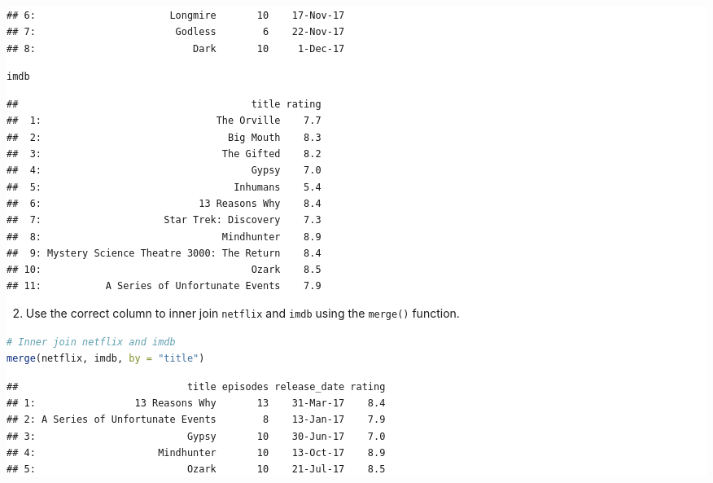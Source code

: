     ## 6:                       Longmire       10    17-Nov-17
    ## 7:                        Godless        6    22-Nov-17
    ## 8:                           Dark       10     1-Dec-17

``` r
imdb
```

    ##                                        title rating
    ##  1:                              The Orville    7.7
    ##  2:                                Big Mouth    8.3
    ##  3:                               The Gifted    8.2
    ##  4:                                    Gypsy    7.0
    ##  5:                                 Inhumans    5.4
    ##  6:                           13 Reasons Why    8.4
    ##  7:                     Star Trek: Discovery    7.3
    ##  8:                               Mindhunter    8.9
    ##  9: Mystery Science Theatre 3000: The Return    8.4
    ## 10:                                    Ozark    8.5
    ## 11:           A Series of Unfortunate Events    7.9

2.  Use the correct column to inner join `netflix` and `imdb` using the
    `merge()` function.

``` r
# Inner join netflix and imdb
merge(netflix, imdb, by = "title")
```

    ##                             title episodes release_date rating
    ## 1:                 13 Reasons Why       13    31-Mar-17    8.4
    ## 2: A Series of Unfortunate Events        8    13-Jan-17    7.9
    ## 3:                          Gypsy       10    30-Jun-17    7.0
    ## 4:                     Mindhunter       10    13-Oct-17    8.9
    ## 5:                          Ozark       10    21-Jul-17    8.5
